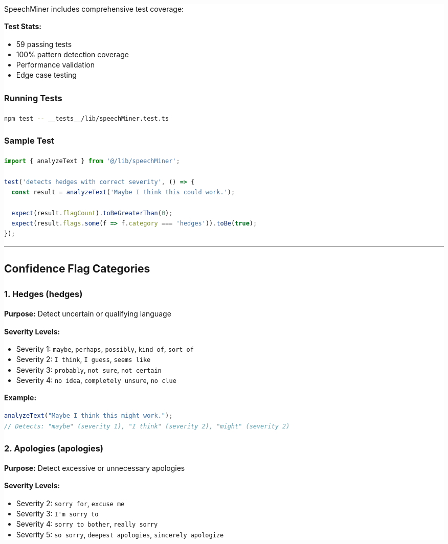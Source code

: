 SpeechMiner includes comprehensive test coverage:

**Test Stats:**
- 59 passing tests
- 100% pattern detection coverage
- Performance validation
- Edge case testing

### Running Tests

```bash
npm test -- __tests__/lib/speechMiner.test.ts
```

### Sample Test

```typescript
import { analyzeText } from '@/lib/speechMiner';

test('detects hedges with correct severity', () => {
  const result = analyzeText('Maybe I think this could work.');

  expect(result.flagCount).toBeGreaterThan(0);
  expect(result.flags.some(f => f.category === 'hedges')).toBe(true);
});
```

---

## Confidence Flag Categories

### 1. Hedges (hedges)

**Purpose:** Detect uncertain or qualifying language

**Severity Levels:**
- Severity 1: `maybe`, `perhaps`, `possibly`, `kind of`, `sort of`
- Severity 2: `I think`, `I guess`, `seems like`
- Severity 3: `probably`, `not sure`, `not certain`
- Severity 4: `no idea`, `completely unsure`, `no clue`

**Example:**
```typescript
analyzeText("Maybe I think this might work.");
// Detects: "maybe" (severity 1), "I think" (severity 2), "might" (severity 2)
```

### 2. Apologies (apologies)

**Purpose:** Detect excessive or unnecessary apologies

**Severity Levels:**
- Severity 2: `sorry for`, `excuse me`
- Severity 3: `I'm sorry to`
- Severity 4: `sorry to bother`, `really sorry`
- Severity 5: `so sorry`, `deepest apologies`, `sincerely apologize`

